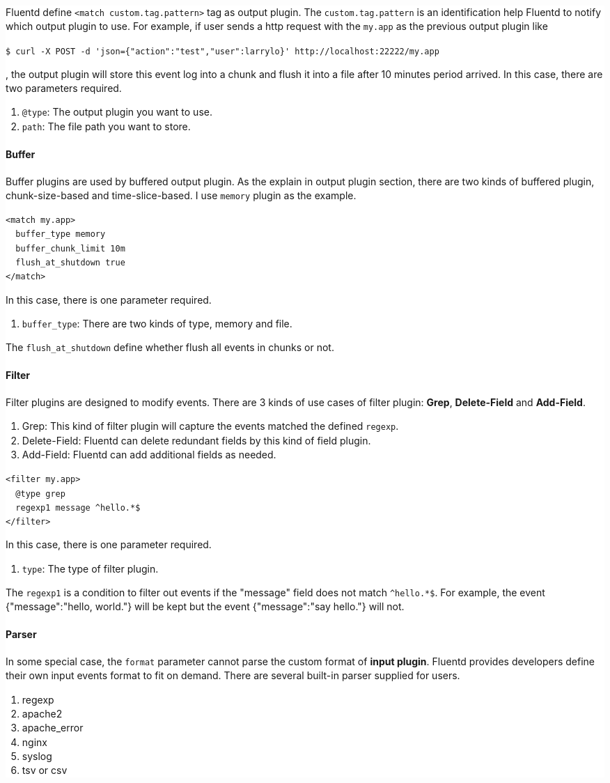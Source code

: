 Fluentd define ```<match custom.tag.pattern>``` tag as output plugin. The ```custom.tag.pattern``` is an identification help Fluentd to notify which output plugin to use. For example, if user sends a http request with the ```my.app``` as the previous output plugin like 

```
$ curl -X POST -d 'json={"action":"test","user":larrylo}' http://localhost:22222/my.app
```

, the output plugin will store this event log into a chunk and flush it into a file after 10 minutes period arrived. In this case, there are two parameters required.

1. ```@type```: The output plugin you want to use.
2. ```path```: The file path you want to store.

#### Buffer
Buffer plugins are used by buffered output plugin. As the explain in output plugin section, there are two kinds of buffered plugin, chunk-size-based and time-slice-based. I use ```memory``` plugin as the example. 

```
<match my.app>
  buffer_type memory
  buffer_chunk_limit 10m
  flush_at_shutdown true
</match>
```

In this case, there is one parameter required.

1. ```buffer_type```: There are two kinds of type, memory and file.

The ```flush_at_shutdown``` define whether flush all events in chunks or not.

#### Filter
Filter plugins are designed to modify events. There are 3 kinds of use cases of filter plugin: **Grep**, **Delete-Field** and **Add-Field**.  

1. Grep: This kind of filter plugin will capture the events matched the defined ```regexp```.  
2. Delete-Field: Fluentd can delete redundant fields by this kind of field plugin.
3. Add-Field: Fluentd can add additional fields as needed.

```
<filter my.app>
  @type grep
  regexp1 message ^hello.*$
</filter>
```

In this case, there is one parameter required.

1. ```type```: The type of filter plugin.

The ```regexp1``` is a condition to filter out events if the "message" field does not match ```^hello.*$```. For example, the event {"message":"hello, world."} will be kept but the event {"message":"say hello."} will not.

#### Parser
In some special case, the ```format``` parameter cannot parse the custom format of **input plugin**. Fluentd provides developers define their own input events format to fit on demand. There are several built-in parser supplied for users.
1. regexp
2. apache2
3. apache_error
4. nginx
5. syslog
6. tsv or csv
